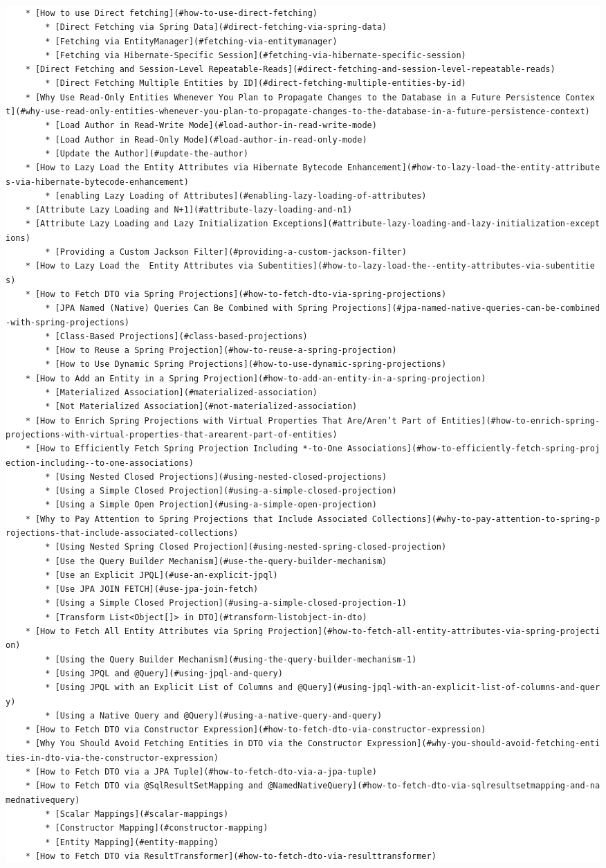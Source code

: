         * [How to use Direct fetching](#how-to-use-direct-fetching)
            * [Direct Fetching via Spring Data](#direct-fetching-via-spring-data)
            * [Fetching via EntityManager](#fetching-via-entitymanager)
            * [Fetching via Hibernate-Specific Session](#fetching-via-hibernate-specific-session)
        * [Direct Fetching and Session-Level Repeatable-Reads](#direct-fetching-and-session-level-repeatable-reads)
            * [Direct Fetching Multiple Entities by ID](#direct-fetching-multiple-entities-by-id)
        * [Why Use Read-Only Entities Whenever You Plan to Propagate Changes to the Database in a Future Persistence Context](#why-use-read-only-entities-whenever-you-plan-to-propagate-changes-to-the-database-in-a-future-persistence-context)
            * [Load Author in Read-Write Mode](#load-author-in-read-write-mode)
            * [Load Author in Read-Only Mode](#load-author-in-read-only-mode)
            * [Update the Author](#update-the-author)
        * [How to Lazy Load the Entity Attributes via Hibernate Bytecode Enhancement](#how-to-lazy-load-the-entity-attributes-via-hibernate-bytecode-enhancement)
            * [enabling Lazy Loading of Attributes](#enabling-lazy-loading-of-attributes)
        * [Attribute Lazy Loading and N+1](#attribute-lazy-loading-and-n1)
        * [Attribute Lazy Loading and Lazy Initialization Exceptions](#attribute-lazy-loading-and-lazy-initialization-exceptions)
            * [Providing a Custom Jackson Filter](#providing-a-custom-jackson-filter)
        * [How to Lazy Load the  Entity Attributes via Subentities](#how-to-lazy-load-the--entity-attributes-via-subentities)
        * [How to Fetch DTO via Spring Projections](#how-to-fetch-dto-via-spring-projections)
            * [JPA Named (Native) Queries Can Be Combined with Spring Projections](#jpa-named-native-queries-can-be-combined-with-spring-projections)
            * [Class-Based Projections](#class-based-projections)
            * [How to Reuse a Spring Projection](#how-to-reuse-a-spring-projection)
            * [How to Use Dynamic Spring Projections](#how-to-use-dynamic-spring-projections)
        * [How to Add an Entity in a Spring Projection](#how-to-add-an-entity-in-a-spring-projection)
            * [Materialized Association](#materialized-association)
            * [Not Materialized Association](#not-materialized-association)
        * [How to Enrich Spring Projections with Virtual Properties That Are/Aren’t Part of Entities](#how-to-enrich-spring-projections-with-virtual-properties-that-arearent-part-of-entities)
        * [How to Efficiently Fetch Spring Projection Including *-to-One Associations](#how-to-efficiently-fetch-spring-projection-including--to-one-associations)
            * [Using Nested Closed Projections](#using-nested-closed-projections)
            * [Using a Simple Closed Projection](#using-a-simple-closed-projection)
            * [Using a Simple Open Projection](#using-a-simple-open-projection)
        * [Why to Pay Attention to Spring Projections that Include Associated Collections](#why-to-pay-attention-to-spring-projections-that-include-associated-collections)
            * [Using Nested Spring Closed Projection](#using-nested-spring-closed-projection)
            * [Use the Query Builder Mechanism](#use-the-query-builder-mechanism)
            * [Use an Explicit JPQL](#use-an-explicit-jpql)
            * [Use JPA JOIN FETCH](#use-jpa-join-fetch)
            * [Using a Simple Closed Projection](#using-a-simple-closed-projection-1)
            * [Transform List<Object[]> in DTO](#transform-listobject-in-dto)
        * [How to Fetch All Entity Attributes via Spring Projection](#how-to-fetch-all-entity-attributes-via-spring-projection)
            * [Using the Query Builder Mechanism](#using-the-query-builder-mechanism-1)
            * [Using JPQL and @Query](#using-jpql-and-query)
            * [Using JPQL with an Explicit List of Columns and @Query](#using-jpql-with-an-explicit-list-of-columns-and-query)
            * [Using a Native Query and @Query](#using-a-native-query-and-query)
        * [How to Fetch DTO via Constructor Expression](#how-to-fetch-dto-via-constructor-expression)
        * [Why You Should Avoid Fetching Entities in DTO via the Constructor Expression](#why-you-should-avoid-fetching-entities-in-dto-via-the-constructor-expression)
        * [How to Fetch DTO via a JPA Tuple](#how-to-fetch-dto-via-a-jpa-tuple)
        * [How to Fetch DTO via @SqlResultSetMapping and @NamedNativeQuery](#how-to-fetch-dto-via-sqlresultsetmapping-and-namednativequery)
            * [Scalar Mappings](#scalar-mappings)
            * [Constructor Mapping](#constructor-mapping)
            * [Entity Mapping](#entity-mapping)
        * [How to Fetch DTO via ResultTransformer](#how-to-fetch-dto-via-resulttransformer)
